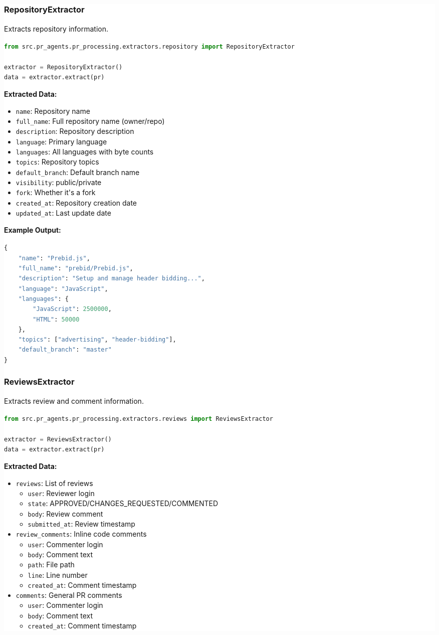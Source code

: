 ### RepositoryExtractor

Extracts repository information.

```python
from src.pr_agents.pr_processing.extractors.repository import RepositoryExtractor

extractor = RepositoryExtractor()
data = extractor.extract(pr)
```

**Extracted Data:**
- `name`: Repository name
- `full_name`: Full repository name (owner/repo)
- `description`: Repository description
- `language`: Primary language
- `languages`: All languages with byte counts
- `topics`: Repository topics
- `default_branch`: Default branch name
- `visibility`: public/private
- `fork`: Whether it's a fork
- `created_at`: Repository creation date
- `updated_at`: Last update date

**Example Output:**
```python
{
    "name": "Prebid.js",
    "full_name": "prebid/Prebid.js",
    "description": "Setup and manage header bidding...",
    "language": "JavaScript",
    "languages": {
        "JavaScript": 2500000,
        "HTML": 50000
    },
    "topics": ["advertising", "header-bidding"],
    "default_branch": "master"
}
```

### ReviewsExtractor

Extracts review and comment information.

```python
from src.pr_agents.pr_processing.extractors.reviews import ReviewsExtractor

extractor = ReviewsExtractor()
data = extractor.extract(pr)
```

**Extracted Data:**
- `reviews`: List of reviews
  - `user`: Reviewer login
  - `state`: APPROVED/CHANGES_REQUESTED/COMMENTED
  - `body`: Review comment
  - `submitted_at`: Review timestamp
- `review_comments`: Inline code comments
  - `user`: Commenter login
  - `body`: Comment text
  - `path`: File path
  - `line`: Line number
  - `created_at`: Comment timestamp
- `comments`: General PR comments
  - `user`: Commenter login
  - `body`: Comment text
  - `created_at`: Comment timestamp
